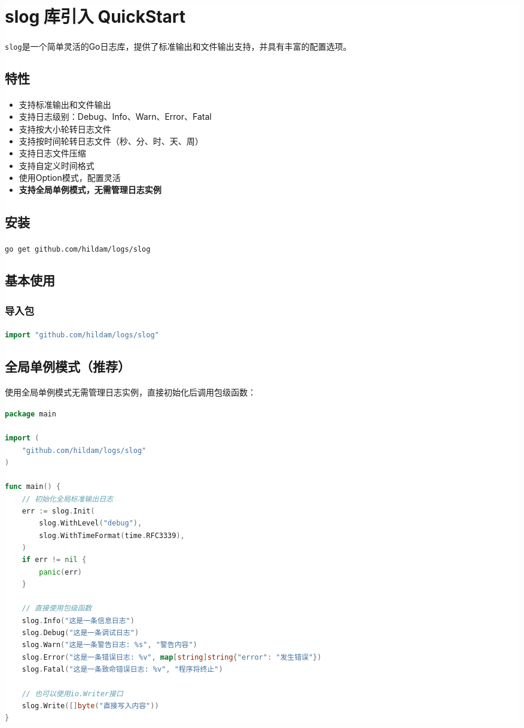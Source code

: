 # slog 库引入 QuickStart

`slog`是一个简单灵活的Go日志库，提供了标准输出和文件输出支持，并具有丰富的配置选项。

## 特性

- 支持标准输出和文件输出
- 支持日志级别：Debug、Info、Warn、Error、Fatal
- 支持按大小轮转日志文件
- 支持按时间轮转日志文件（秒、分、时、天、周）
- 支持日志文件压缩
- 支持自定义时间格式
- 使用Option模式，配置灵活
- **支持全局单例模式，无需管理日志实例**

## 安装

```bash
go get github.com/hildam/logs/slog
```

## 基本使用

### 导入包

```go
import "github.com/hildam/logs/slog"
```

## 全局单例模式（推荐）

使用全局单例模式无需管理日志实例，直接初始化后调用包级函数：

```go
package main

import (
    "github.com/hildam/logs/slog"
)

func main() {
    // 初始化全局标准输出日志
    err := slog.Init(
        slog.WithLevel("debug"),
        slog.WithTimeFormat(time.RFC3339),
    )
    if err != nil {
        panic(err)
    }
    
    // 直接使用包级函数
    slog.Info("这是一条信息日志")
    slog.Debug("这是一条调试日志")
    slog.Warn("这是一条警告日志: %s", "警告内容")
    slog.Error("这是一条错误日志: %v", map[string]string{"error": "发生错误"})
    slog.Fatal("这是一条致命错误日志: %v", "程序将终止")
    
    // 也可以使用io.Writer接口
    slog.Write([]byte("直接写入内容"))
}
```
